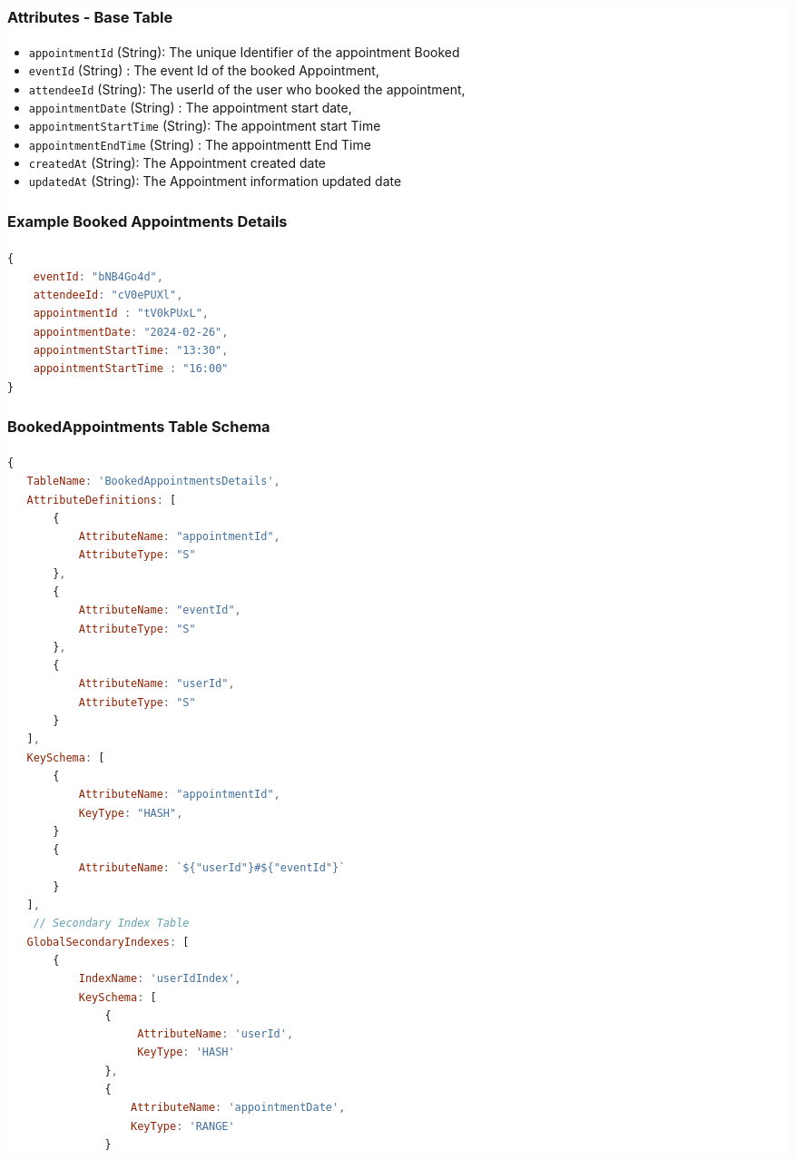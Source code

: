 ### Attributes - Base Table

- `appointmentId` (String): The unique Identifier of the appointment Booked
- `eventId` (String) : The event Id of the booked Appointment,
- `attendeeId`  (String): The userId of the user who booked the appointment,
- `appointmentDate` (String) : The appointment start date,
- `appointmentStartTime`  (String): The appointment start Time
- `appointmentEndTime` (String) : The appointmentt End Time
- `createdAt` (String): The Appointment created date
- `updatedAt` (String): The Appointment information updated date


### Example Booked Appointments Details
```javascript
{
    eventId: "bNB4Go4d", 
    attendeeId: "cV0ePUXl", 
    appointmentId : "tV0kPUxL",
    appointmentDate: "2024-02-26", 
    appointmentStartTime: "13:30",
    appointmentStartTime : "16:00"
}
```

### BookedAppointments Table Schema
 ```javascript
{
    TableName: 'BookedAppointmentsDetails',
    AttributeDefinitions: [
        {
            AttributeName: "appointmentId",
            AttributeType: "S"
        },
        {
            AttributeName: "eventId",
            AttributeType: "S"
        },
        {
            AttributeName: "userId",
            AttributeType: "S"
        }
    ],
    KeySchema: [
        {
            AttributeName: "appointmentId",
            KeyType: "HASH",
        }
        {
            AttributeName: `${"userId"}#${"eventId"}`
        }
    ],
     // Secondary Index Table 
    GlobalSecondaryIndexes: [
        {
            IndexName: 'userIdIndex',
            KeySchema: [
                {
                     AttributeName: 'userId', 
                     KeyType: 'HASH' 
                },
                {
                    AttributeName: 'appointmentDate', 
                    KeyType: 'RANGE' 
                }
 ```